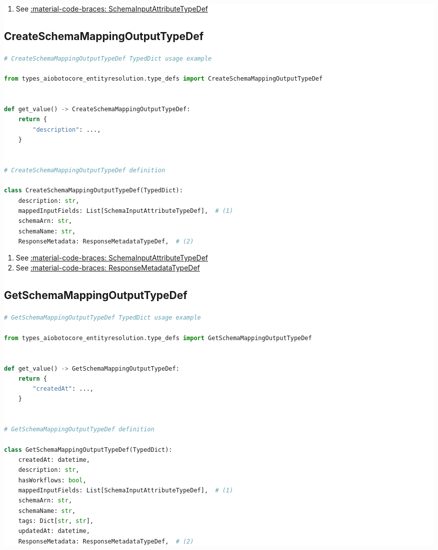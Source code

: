 1. See [:material-code-braces: SchemaInputAttributeTypeDef](./type_defs.md#schemainputattributetypedef) 
## CreateSchemaMappingOutputTypeDef

```python
# CreateSchemaMappingOutputTypeDef TypedDict usage example

from types_aiobotocore_entityresolution.type_defs import CreateSchemaMappingOutputTypeDef


def get_value() -> CreateSchemaMappingOutputTypeDef:
    return {
        "description": ...,
    }


# CreateSchemaMappingOutputTypeDef definition

class CreateSchemaMappingOutputTypeDef(TypedDict):
    description: str,
    mappedInputFields: List[SchemaInputAttributeTypeDef],  # (1)
    schemaArn: str,
    schemaName: str,
    ResponseMetadata: ResponseMetadataTypeDef,  # (2)
```

1. See [:material-code-braces: SchemaInputAttributeTypeDef](./type_defs.md#schemainputattributetypedef) 
2. See [:material-code-braces: ResponseMetadataTypeDef](./type_defs.md#responsemetadatatypedef) 
## GetSchemaMappingOutputTypeDef

```python
# GetSchemaMappingOutputTypeDef TypedDict usage example

from types_aiobotocore_entityresolution.type_defs import GetSchemaMappingOutputTypeDef


def get_value() -> GetSchemaMappingOutputTypeDef:
    return {
        "createdAt": ...,
    }


# GetSchemaMappingOutputTypeDef definition

class GetSchemaMappingOutputTypeDef(TypedDict):
    createdAt: datetime,
    description: str,
    hasWorkflows: bool,
    mappedInputFields: List[SchemaInputAttributeTypeDef],  # (1)
    schemaArn: str,
    schemaName: str,
    tags: Dict[str, str],
    updatedAt: datetime,
    ResponseMetadata: ResponseMetadataTypeDef,  # (2)
```
